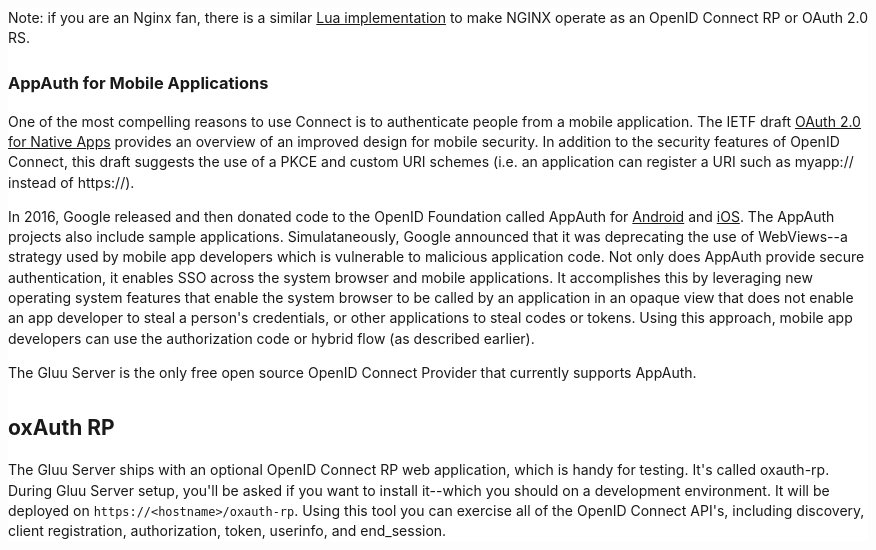 Note: if you are an Nginx fan, there is a similar 
[Lua implementation](https://github.com/pingidentity/lua-resty-openidc) 
to make NGINX operate as an OpenID Connect RP or OAuth 2.0 RS. 

### AppAuth for Mobile Applications

One of the most compelling reasons to use Connect is to authenticate 
people from a mobile application. The IETF draft 
[OAuth 2.0 for Native Apps](https://tools.ietf.org/html/draft-ietf-oauth-native-apps-06) 
provides an overview of an improved design for mobile security. In 
addition to the security features of OpenID Connect, this draft suggests 
the use of a PKCE and custom URI schemes (i.e. an application can 
register a URI such as myapp:// instead of https://).

In 2016, Google released and then donated code to the OpenID Foundation 
called AppAuth for [Android](https://github.com/openid/AppAuth-android) 
and [iOS](https://github.com/openid/AppAuth-iOS). The AppAuth projects 
also include sample applications. Simulataneously, Google announced that 
it was deprecating the use of WebViews--a strategy used by mobile app 
developers which is vulnerable to malicious application code. Not only 
does AppAuth provide secure authentication, it enables SSO across the 
system browser and mobile applications. It accomplishes this by 
leveraging new operating system features that enable the system browser 
to be called by an application in an opaque view that does not enable 
an app developer to steal a person's credentials, or other applications 
to steal codes or tokens. Using this approach, mobile app developers can 
use the authorization code or hybrid flow (as described earlier). 

The Gluu Server is the only free open source OpenID Connect Provider 
that currently supports AppAuth. 

## oxAuth RP

The Gluu Server ships with an optional OpenID Connect RP web application, 
which is handy for testing.  It's called oxauth-rp. During Gluu Server 
setup, you'll be asked if you want to install it--which you should on 
a development environment. It will be deployed on `https://<hostname>/oxauth-rp`. 
Using this tool you can exercise all of the OpenID Connect API's, 
including discovery, client registration, authorization, token, 
userinfo, and end_session. 

